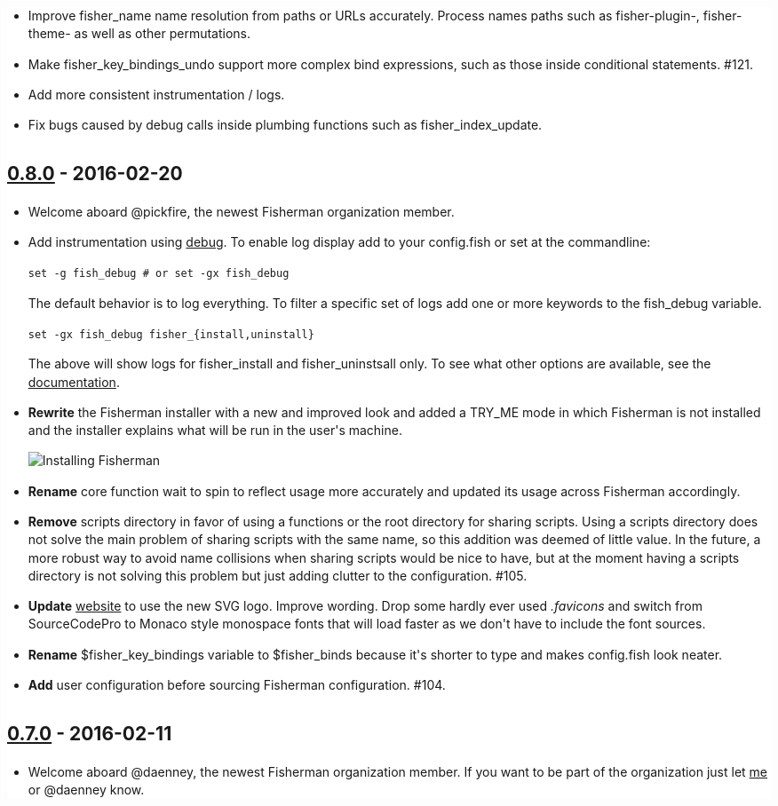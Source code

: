 * Improve fisher_name name resolution from paths or URLs accurately. Process names paths such as fisher-plugin-, fisher-theme- as well as other permutations.

* Make fisher_key_bindings_undo support more complex bind expressions, such as those inside conditional statements. #121.

* Add more consistent instrumentation / logs.

* Fix bugs caused by debug calls inside plumbing functions such as fisher_index_update.

## [0.8.0][v080] - 2016-02-20

* Welcome aboard @pickfire, the newest Fisherman organization member.

* Add instrumentation using [debug](https://github.com/fishery/debug). To enable log display add to your config.fish or set at the commandline:

    ```fish
    set -g fish_debug # or set -gx fish_debug
    ```

    The default behavior is to log everything. To filter a specific set of logs add one or more keywords to the fish_debug variable.

    ```fish
    set -gx fish_debug fisher_{install,uninstall}
    ```

    The above will show logs for fisher_install and fisher_uninstsall only. To see what other options are available, see the [documentation](https://github.com/fishery/debug).

* **Rewrite** the Fisherman installer with a new and improved look and added a TRY_ME mode in which Fisherman is not installed and the installer explains what will be run in the user's machine.

    ![Installing Fisherman](https://cloud.githubusercontent.com/assets/8317250/13040276/5f0e5350-d3ed-11e5-8994-3488f80c6494.gif)

* **Rename** core function wait to spin to reflect usage more accurately and updated its usage across Fisherman accordingly.

* **Remove** scripts directory in favor of using a functions or the root directory for sharing scripts. Using a scripts directory does not solve the main problem of sharing scripts with the same name, so this addition was deemed of little value. In the future, a more robust way to avoid name collisions when sharing scripts would be nice to have, but at the moment having a scripts directory is not solving this problem but just adding clutter to the configuration. #105.

* **Update** [website](http://fisherman.sh) to use the new SVG logo. Improve wording. Drop some hardly ever used *.favicons* and switch from SourceCodePro to Monaco style monospace fonts that will load faster as we don't have to include the font sources.

* **Rename** $fisher_key_bindings variable to $fisher_binds because it's shorter to type and makes config.fish look neater.

* **Add** user configuration before sourcing Fisherman configuration. #104.

## [0.7.0][v070] - 2016-02-11

* Welcome aboard @daenney, the newest Fisherman organization member. If you want to be part of the organization just let [me](https://github.com/bucaran) or @daenney know.


[v131]: https://github.com/fisherman/fisherman/releases/tag/1.3.1
[v130]: https://github.com/fisherman/fisherman/releases/tag/1.3.0
[v120]: https://github.com/fisherman/fisherman/releases/tag/1.2.0
[v110]: https://github.com/fisherman/fisherman/releases/tag/1.1.0
[v100]: https://github.com/fisherman/fisherman/releases/tag/1.0.0
[v090]: https://github.com/fisherman/fisherman/releases/tag/0.9.0
[v080]: https://github.com/fisherman/fisherman/releases/tag/0.8.0
[v070]: https://github.com/fisherman/fisherman/releases/tag/0.7.0
[v060]: https://github.com/fisherman/fisherman/releases/tag/0.6.0
[v050]: https://github.com/fisherman/fisherman/releases/tag/0.5.0
[v040]: https://github.com/fisherman/fisherman/releases/tag/0.4.0
[v031]: https://github.com/fisherman/fisherman/releases/tag/0.3.1
[v030]: https://github.com/fisherman/fisherman/releases/tag/0.3.0
[v020]: https://github.com/fisherman/fisherman/releases/tag/0.2.0
[v010]: https://github.com/fisherman/fisherman/releases/tag/0.1.0